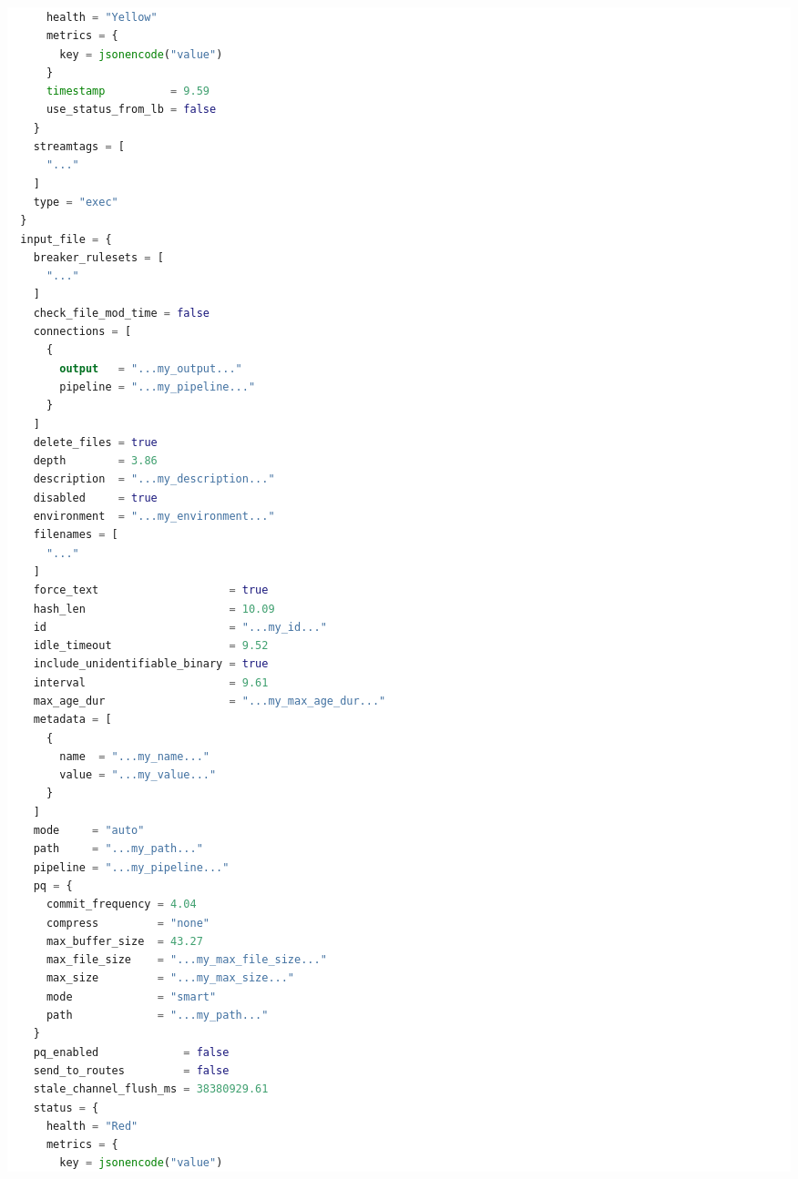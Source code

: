 ```terraform
      health = "Yellow"
      metrics = {
        key = jsonencode("value")
      }
      timestamp          = 9.59
      use_status_from_lb = false
    }
    streamtags = [
      "..."
    ]
    type = "exec"
  }
  input_file = {
    breaker_rulesets = [
      "..."
    ]
    check_file_mod_time = false
    connections = [
      {
        output   = "...my_output..."
        pipeline = "...my_pipeline..."
      }
    ]
    delete_files = true
    depth        = 3.86
    description  = "...my_description..."
    disabled     = true
    environment  = "...my_environment..."
    filenames = [
      "..."
    ]
    force_text                    = true
    hash_len                      = 10.09
    id                            = "...my_id..."
    idle_timeout                  = 9.52
    include_unidentifiable_binary = true
    interval                      = 9.61
    max_age_dur                   = "...my_max_age_dur..."
    metadata = [
      {
        name  = "...my_name..."
        value = "...my_value..."
      }
    ]
    mode     = "auto"
    path     = "...my_path..."
    pipeline = "...my_pipeline..."
    pq = {
      commit_frequency = 4.04
      compress         = "none"
      max_buffer_size  = 43.27
      max_file_size    = "...my_max_file_size..."
      max_size         = "...my_max_size..."
      mode             = "smart"
      path             = "...my_path..."
    }
    pq_enabled             = false
    send_to_routes         = false
    stale_channel_flush_ms = 38380929.61
    status = {
      health = "Red"
      metrics = {
        key = jsonencode("value")
```